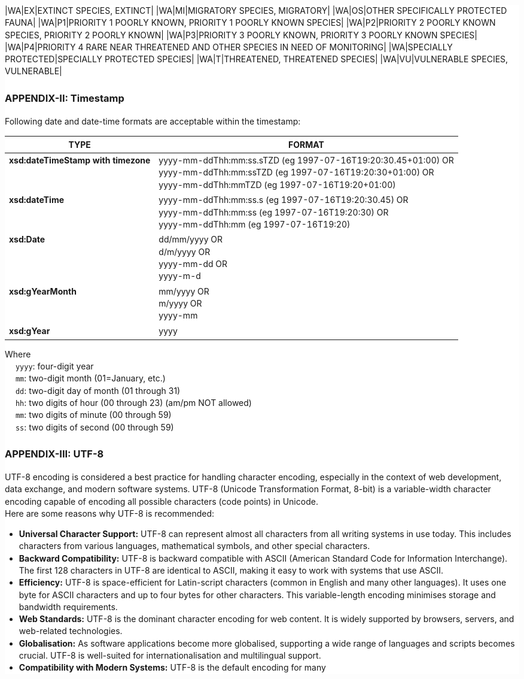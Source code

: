 |WA|EX|EXTINCT SPECIES, EXTINCT|
|WA|MI|MIGRATORY SPECIES, MIGRATORY|
|WA|OS|OTHER SPECIFICALLY PROTECTED FAUNA|
|WA|P1|PRIORITY 1 POORLY KNOWN, PRIORITY 1 POORLY KNOWN SPECIES|
|WA|P2|PRIORITY 2 POORLY KNOWN SPECIES, PRIORITY 2 POORLY KNOWN|
|WA|P3|PRIORITY 3 POORLY KNOWN, PRIORITY 3 POORLY KNOWN SPECIES|
|WA|P4|PRIORITY 4 RARE NEAR THREATENED AND OTHER SPECIES IN NEED OF MONITORING|
|WA|SPECIALLY PROTECTED|SPECIALLY PROTECTED SPECIES|
|WA|T|THREATENED, THREATENED SPECIES|
|WA|VU|VULNERABLE SPECIES, VULNERABLE|


### APPENDIX-II: Timestamp
Following date and date-time formats are acceptable within the timestamp:

| TYPE | FORMAT                                                                                                                              |
| --- |-------------------------------------------------------------------------------------------------------------------------------------|
| **xsd:dateTimeStamp with timezone** | yyyy-mm-ddThh:mm:ss.sTZD (eg 1997-07-16T19:20:30.45+01:00) OR <br/> yyyy-mm-ddThh:mm:ssTZD (eg 1997-07-16T19:20:30+01:00) OR <br/>  yyyy-mm-ddThh:mmTZD (eg 1997-07-16T19:20+01:00)|
| **xsd:dateTime** | yyyy-mm-ddThh:mm:ss.s (eg 1997-07-16T19:20:30.45) OR<br/> yyyy-mm-ddThh:mm:ss (eg 1997-07-16T19:20:30) OR<br/> yyyy-mm-ddThh:mm (eg 1997-07-16T19:20) |
| **xsd:Date** | dd/mm/yyyy OR<br/> d/m/yyyy OR<br/> yyyy-mm-dd OR<br/> yyyy-m-d |
| **xsd:gYearMonth** | mm/yyyy OR<br/> m/yyyy OR<br/> yyyy-mm |
| **xsd:gYear** | yyyy |

Where<br/>
&emsp; `yyyy`: four-digit year <br/>
&emsp; `mm`: two-digit month (01=January, etc.) <br/>
&emsp; `dd`: two-digit day of month (01 through 31) <br/>
&emsp; `hh`: two digits of hour (00 through 23) (am/pm NOT allowed) <br/>
&emsp; `mm`: two digits of minute (00 through 59) <br/>
&emsp; `ss`: two digits of second (00 through 59) <br/>


### APPENDIX-III: UTF-8
UTF-8 encoding is considered a best practice for handling character encoding, especially in
the context of web development, data exchange, and modern software systems. UTF-8
(Unicode Transformation Format, 8-bit) is a variable-width character encoding capable of
encoding all possible characters (code points) in Unicode.<br/>
Here are some reasons why UTF-8 is recommended:

- **Universal Character Support:** UTF-8 can represent almost all characters from all writing 
  systems in use today. This includes characters from various languages, mathematical symbols, 
  and other special characters.
- **Backward Compatibility:** UTF-8 is backward compatible with ASCII (American
  Standard Code for Information Interchange). The first 128 characters in UTF-8 are
  identical to ASCII, making it easy to work with systems that use ASCII.
- **Efficiency:** UTF-8 is space-efficient for Latin-script characters (common in English
  and many other languages). It uses one byte for ASCII characters and up to four
  bytes for other characters. This variable-length encoding minimises storage and
  bandwidth requirements.
- **Web Standards:** UTF-8 is the dominant character encoding for web content. It is
  widely supported by browsers, servers, and web-related technologies.
- **Globalisation:** As software applications become more globalised, supporting a wide
  range of languages and scripts becomes crucial. UTF-8 is well-suited for
  internationalisation and multilingual support.
- **Compatibility with Modern Systems:** UTF-8 is the default encoding for many